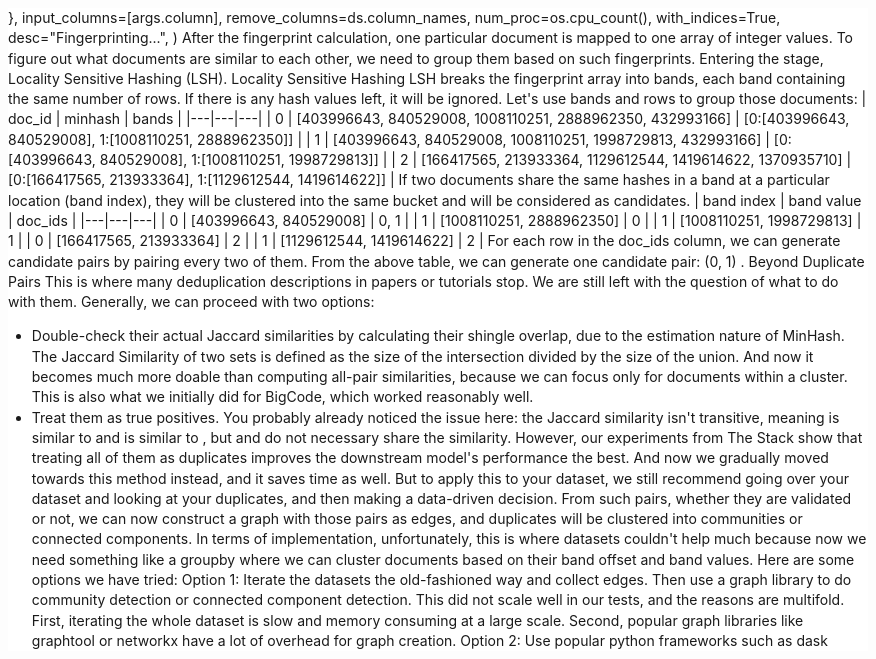 },
input_columns=[args.column],
remove_columns=ds.column_names,
num_proc=os.cpu_count(),
with_indices=True,
desc="Fingerprinting...",
)
After the fingerprint calculation, one particular document is mapped to one array of integer values. To figure out what documents are similar to each other, we need to group them based on such fingerprints. Entering the stage, Locality Sensitive Hashing (LSH).
Locality Sensitive Hashing
LSH breaks the fingerprint array into bands, each band containing the same number of rows. If there is any hash values left, it will be ignored. Let's use bands and rows to group those documents:
| doc_id | minhash | bands |
|---|---|---|
| 0 | [403996643, 840529008, 1008110251, 2888962350, 432993166] | [0:[403996643, 840529008], 1:[1008110251, 2888962350]] |
| 1 | [403996643, 840529008, 1008110251, 1998729813, 432993166] | [0:[403996643, 840529008], 1:[1008110251, 1998729813]] |
| 2 | [166417565, 213933364, 1129612544, 1419614622, 1370935710] | [0:[166417565, 213933364], 1:[1129612544, 1419614622]] |
If two documents share the same hashes in a band at a particular location (band index), they will be clustered into the same bucket and will be considered as candidates.
| band index | band value | doc_ids |
|---|---|---|
| 0 | [403996643, 840529008] | 0, 1 |
| 1 | [1008110251, 2888962350] | 0 |
| 1 | [1008110251, 1998729813] | 1 |
| 0 | [166417565, 213933364] | 2 |
| 1 | [1129612544, 1419614622] | 2 |
For each row in the doc_ids
column, we can generate candidate pairs by pairing every two of them. From the above table, we can generate one candidate pair: (0, 1)
.
Beyond Duplicate Pairs
This is where many deduplication descriptions in papers or tutorials stop. We are still left with the question of what to do with them. Generally, we can proceed with two options:
- Double-check their actual Jaccard similarities by calculating their shingle overlap, due to the estimation nature of MinHash. The Jaccard Similarity of two sets is defined as the size of the intersection divided by the size of the union. And now it becomes much more doable than computing all-pair similarities, because we can focus only for documents within a cluster. This is also what we initially did for BigCode, which worked reasonably well.
- Treat them as true positives. You probably already noticed the issue here: the Jaccard similarity isn't transitive, meaning is similar to and is similar to , but and do not necessary share the similarity. However, our experiments from The Stack show that treating all of them as duplicates improves the downstream model's performance the best. And now we gradually moved towards this method instead, and it saves time as well. But to apply this to your dataset, we still recommend going over your dataset and looking at your duplicates, and then making a data-driven decision.
From such pairs, whether they are validated or not, we can now construct a graph with those pairs as edges, and duplicates will be clustered into communities or connected components. In terms of implementation, unfortunately, this is where datasets
couldn't help much because now we need something like a groupby
where we can cluster documents based on their band offset and band values. Here are some options we have tried:
Option 1: Iterate the datasets the old-fashioned way and collect edges. Then use a graph library to do community detection or connected component detection.
This did not scale well in our tests, and the reasons are multifold. First, iterating the whole dataset is slow and memory consuming at a large scale. Second, popular graph libraries like graphtool
or networkx
have a lot of overhead for graph creation.
Option 2: Use popular python frameworks such as dask